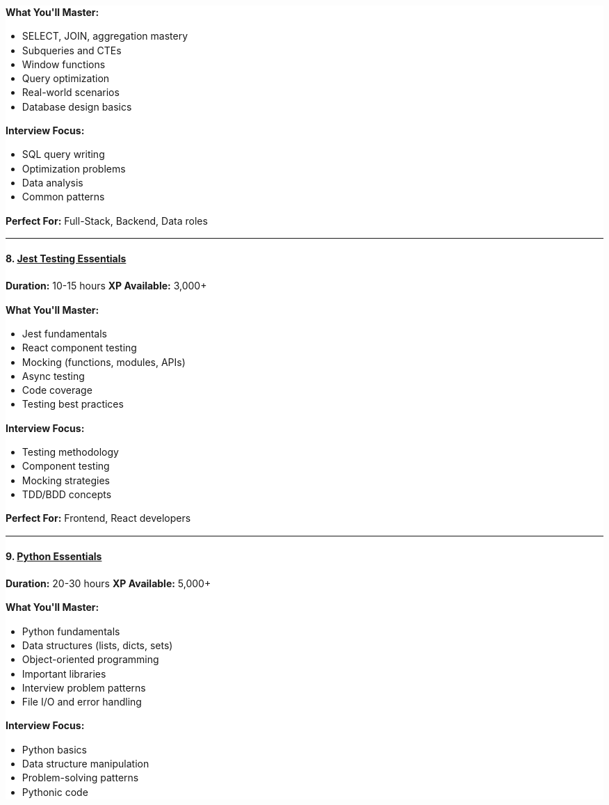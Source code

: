 **What You'll Master:**
- SELECT, JOIN, aggregation mastery
- Subqueries and CTEs
- Window functions
- Query optimization
- Real-world scenarios
- Database design basics

**Interview Focus:**
- SQL query writing
- Optimization problems
- Data analysis
- Common patterns

**Perfect For:** Full-Stack, Backend, Data roles

---

#### 8. [Jest Testing Essentials](JEST_TESTING_ESSENTIALS_COURSE_REQUIREMENTS.md)
**Duration:** 10-15 hours
**XP Available:** 3,000+

**What You'll Master:**
- Jest fundamentals
- React component testing
- Mocking (functions, modules, APIs)
- Async testing
- Code coverage
- Testing best practices

**Interview Focus:**
- Testing methodology
- Component testing
- Mocking strategies
- TDD/BDD concepts

**Perfect For:** Frontend, React developers

---

#### 9. [Python Essentials](PYTHON_ESSENTIALS_COURSE_REQUIREMENTS.md)
**Duration:** 20-30 hours
**XP Available:** 5,000+

**What You'll Master:**
- Python fundamentals
- Data structures (lists, dicts, sets)
- Object-oriented programming
- Important libraries
- Interview problem patterns
- File I/O and error handling

**Interview Focus:**
- Python basics
- Data structure manipulation
- Problem-solving patterns
- Pythonic code
